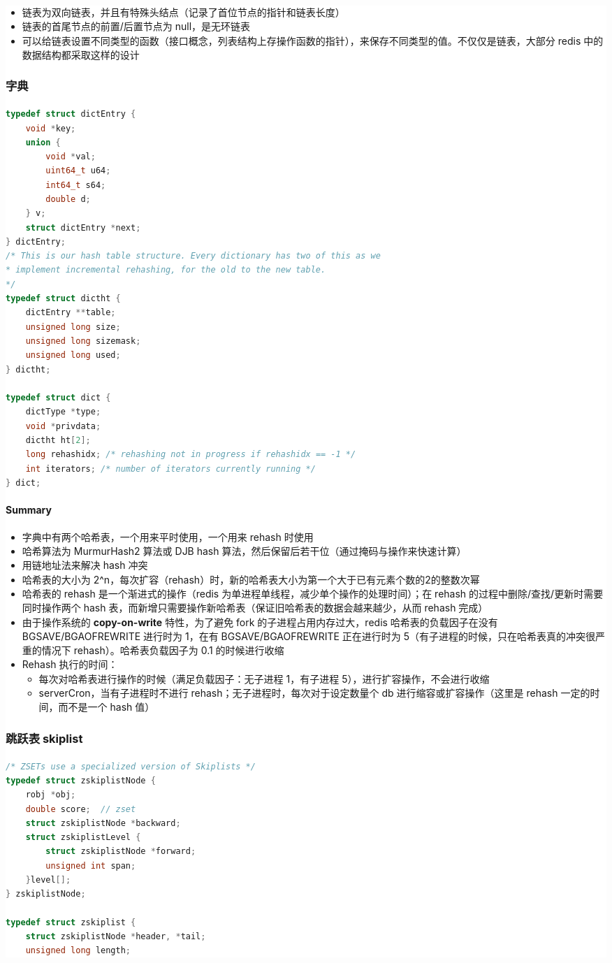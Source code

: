 - 链表为双向链表，并且有特殊头结点（记录了首位节点的指针和链表长度）
- 链表的首尾节点的前置/后置节点为 null，是无环链表
- 可以给链表设置不同类型的函数（接口概念，列表结构上存操作函数的指针），来保存不同类型的值。不仅仅是链表，大部分 redis 中的数据结构都采取这样的设计

### 字典
```c
typedef struct dictEntry {    
    void *key;    
    union {        
        void *val;        
        uint64_t u64;        
        int64_t s64;        
        double d;    
    } v;   
    struct dictEntry *next;
} dictEntry;
/* This is our hash table structure. Every dictionary has two of this as we 
* implement incremental rehashing, for the old to the new table. 
*/
typedef struct dictht {    
    dictEntry **table;    
    unsigned long size;   
    unsigned long sizemask;   
    unsigned long used;
} dictht;

typedef struct dict {   
    dictType *type;   
    void *privdata;  
    dictht ht[2];   
    long rehashidx; /* rehashing not in progress if rehashidx == -1 */   
    int iterators; /* number of iterators currently running */
} dict;
```

#### Summary
- 字典中有两个哈希表，一个用来平时使用，一个用来 rehash 时使用
- 哈希算法为 MurmurHash2 算法或 DJB hash 算法，然后保留后若干位（通过掩码与操作来快速计算）
- 用链地址法来解决 hash 冲突
- 哈希表的大小为 2^n，每次扩容（rehash）时，新的哈希表大小为第一个大于已有元素个数的2的整数次幂
- 哈希表的 rehash 是一个渐进式的操作（redis 为单进程单线程，减少单个操作的处理时间）；在 rehash 的过程中删除/查找/更新时需要同时操作两个 hash 表，而新增只需要操作新哈希表（保证旧哈希表的数据会越来越少，从而 rehash 完成）
- 由于操作系统的 **copy-on-write** 特性，为了避免 fork 的子进程占用内存过大，redis 哈希表的负载因子在没有 BGSAVE/BGAOFREWRITE 进行时为 1，在有 BGSAVE/BGAOFREWRITE 正在进行时为 5（有子进程的时候，只在哈希表真的冲突很严重的情况下 rehash）。哈希表负载因子为 0.1 的时候进行收缩
- Rehash 执行的时间：
  - 每次对哈希表进行操作的时候（满足负载因子：无子进程 1，有子进程 5），进行扩容操作，不会进行收缩
  - serverCron，当有子进程时不进行 rehash；无子进程时，每次对于设定数量个 db 进行缩容或扩容操作（这里是 rehash 一定的时间，而不是一个 hash 值）

### 跳跃表 skiplist
```c
/* ZSETs use a specialized version of Skiplists */
typedef struct zskiplistNode {    
    robj *obj;   
    double score;  // zset 
    struct zskiplistNode *backward;  
    struct zskiplistLevel {    
        struct zskiplistNode *forward;  
        unsigned int span;  
    }level[];
} zskiplistNode;

typedef struct zskiplist {   
    struct zskiplistNode *header, *tail;  
    unsigned long length;  
```